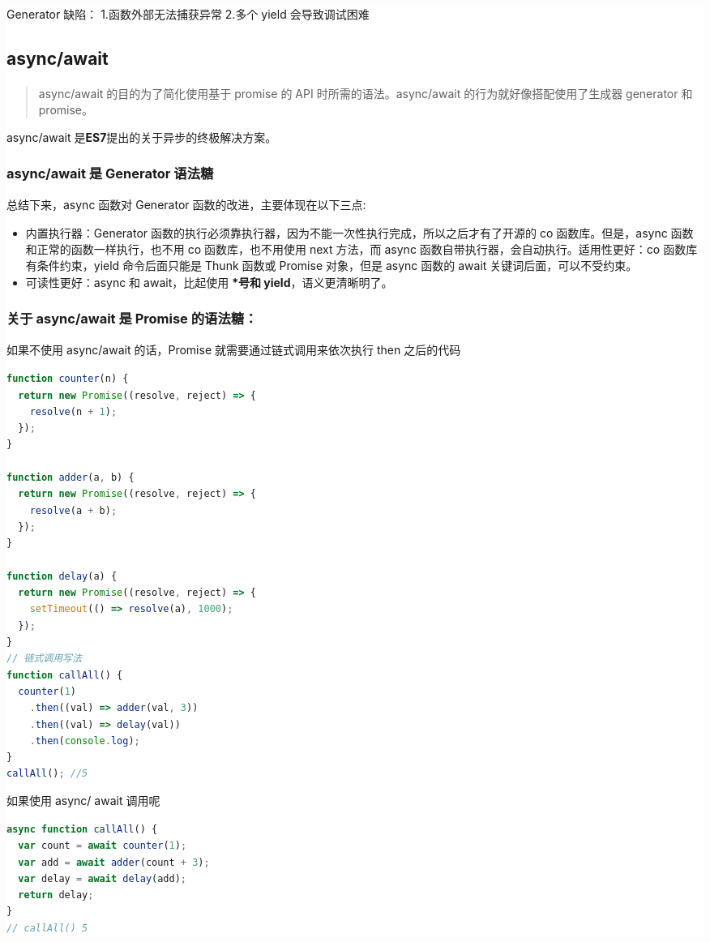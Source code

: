 Generator 缺陷： 1.函数外部无法捕获异常 2.多个 yield 会导致调试困难

## async/await

> async/await 的目的为了简化使用基于 promise 的 API 时所需的语法。async/await 的行为就好像搭配使用了生成器 generator 和 promise。

async/await 是**ES7**提出的关于异步的终极解决方案。

### async/await 是 Generator 语法糖

总结下来，async 函数对 Generator 函数的改进，主要体现在以下三点:

- 内置执行器：Generator 函数的执行必须靠执行器，因为不能一次性执行完成，所以之后才有了开源的 co 函数库。但是，async 函数和正常的函数一样执行，也不用 co 函数库，也不用使用 next 方法，而 async 函数自带执行器，会自动执行。适用性更好：co 函数库有条件约束，yield 命令后面只能是 Thunk 函数或 Promise 对象，但是 async 函数的 await 关键词后面，可以不受约束。
- 可读性更好：async 和 await，比起使用 **\*号和 yield**，语义更清晰明了。

### 关于 async/await 是 Promise 的语法糖：

如果不使用 async/await 的话，Promise 就需要通过链式调用来依次执行 then 之后的代码

```js
function counter(n) {
  return new Promise((resolve, reject) => {
    resolve(n + 1);
  });
}

function adder(a, b) {
  return new Promise((resolve, reject) => {
    resolve(a + b);
  });
}

function delay(a) {
  return new Promise((resolve, reject) => {
    setTimeout(() => resolve(a), 1000);
  });
}
// 链式调用写法
function callAll() {
  counter(1)
    .then((val) => adder(val, 3))
    .then((val) => delay(val))
    .then(console.log);
}
callAll(); //5
```

如果使用 async/ await 调用呢

```js
async function callAll() {
  var count = await counter(1);
  var add = await adder(count + 3);
  var delay = await delay(add);
  return delay;
}
// callAll() 5
```
